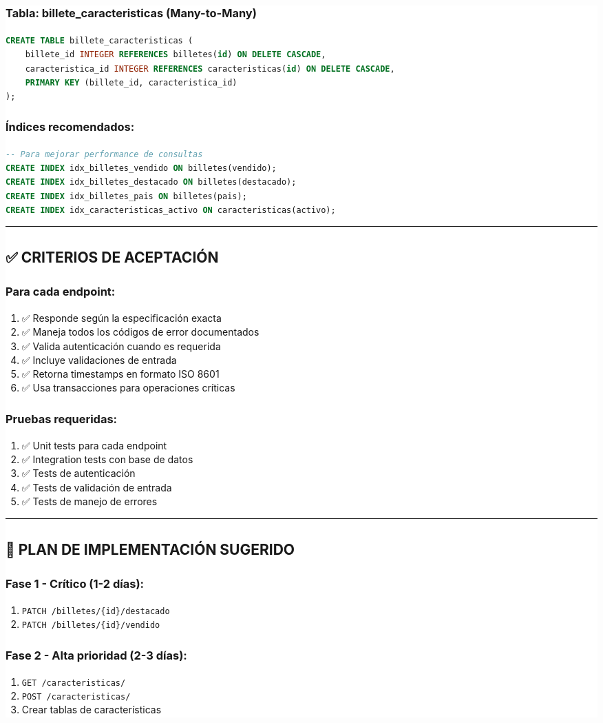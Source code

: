 ### **Tabla: billete_caracteristicas (Many-to-Many)**
```sql
CREATE TABLE billete_caracteristicas (
    billete_id INTEGER REFERENCES billetes(id) ON DELETE CASCADE,
    caracteristica_id INTEGER REFERENCES caracteristicas(id) ON DELETE CASCADE,
    PRIMARY KEY (billete_id, caracteristica_id)
);
```

### **Índices recomendados:**
```sql
-- Para mejorar performance de consultas
CREATE INDEX idx_billetes_vendido ON billetes(vendido);
CREATE INDEX idx_billetes_destacado ON billetes(destacado);
CREATE INDEX idx_billetes_pais ON billetes(pais);
CREATE INDEX idx_caracteristicas_activo ON caracteristicas(activo);
```

---

## ✅ **CRITERIOS DE ACEPTACIÓN**

### **Para cada endpoint:**
1. ✅ Responde según la especificación exacta
2. ✅ Maneja todos los códigos de error documentados
3. ✅ Valida autenticación cuando es requerida
4. ✅ Incluye validaciones de entrada
5. ✅ Retorna timestamps en formato ISO 8601
6. ✅ Usa transacciones para operaciones críticas

### **Pruebas requeridas:**
1. ✅ Unit tests para cada endpoint
2. ✅ Integration tests con base de datos
3. ✅ Tests de autenticación
4. ✅ Tests de validación de entrada
5. ✅ Tests de manejo de errores

---

## 🚀 **PLAN DE IMPLEMENTACIÓN SUGERIDO**

### **Fase 1 - Crítico (1-2 días):**
1. `PATCH /billetes/{id}/destacado`
2. `PATCH /billetes/{id}/vendido`

### **Fase 2 - Alta prioridad (2-3 días):**
1. `GET /caracteristicas/`
2. `POST /caracteristicas/`
3. Crear tablas de características

